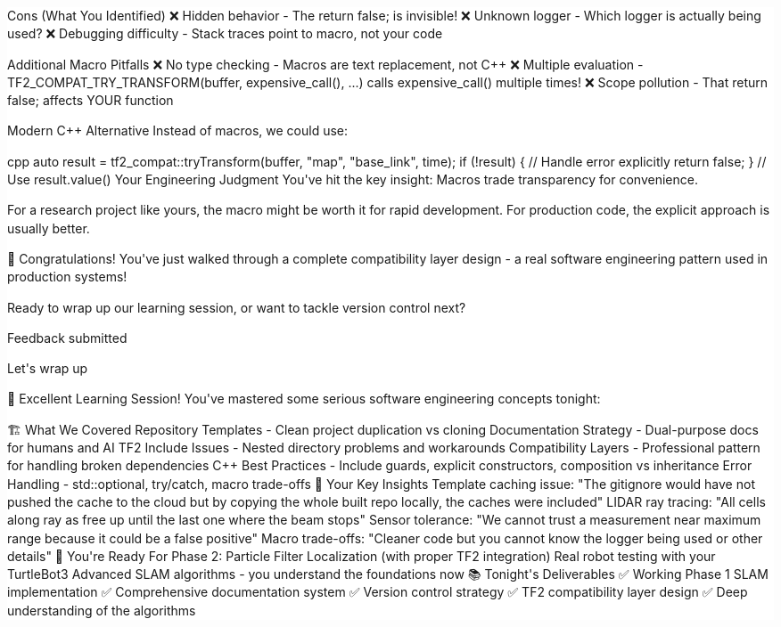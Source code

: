 Cons (What You Identified)
❌ Hidden behavior - The return false; is invisible!
❌ Unknown logger - Which logger is actually being used?
❌ Debugging difficulty - Stack traces point to macro, not your code

Additional Macro Pitfalls
❌ No type checking - Macros are text replacement, not C++
❌ Multiple evaluation - TF2_COMPAT_TRY_TRANSFORM(buffer, expensive_call(), ...) calls expensive_call() multiple times!
❌ Scope pollution - That return false; affects YOUR function

Modern C++ Alternative
Instead of macros, we could use:

cpp
auto result = tf2_compat::tryTransform(buffer, "map", "base_link", time);
if (!result) {
    // Handle error explicitly
    return false;
}
// Use result.value()
Your Engineering Judgment
You've hit the key insight: Macros trade transparency for convenience.

For a research project like yours, the macro might be worth it for rapid development. For production code, the explicit approach is usually better.

🎉 Congratulations! You've just walked through a complete compatibility layer design - a real software engineering pattern used in production systems!

Ready to wrap up our learning session, or want to tackle version control next?

Feedback submitted


Let's wrap up

🎉 Excellent Learning Session!
You've mastered some serious software engineering concepts tonight:

🏗️ What We Covered
Repository Templates - Clean project duplication vs cloning
Documentation Strategy - Dual-purpose docs for humans and AI
TF2 Include Issues - Nested directory problems and workarounds
Compatibility Layers - Professional pattern for handling broken dependencies
C++ Best Practices - Include guards, explicit constructors, composition vs inheritance
Error Handling - std::optional, try/catch, macro trade-offs
🧠 Your Key Insights
Template caching issue: "The gitignore would have not pushed the cache to the cloud but by copying the whole built repo locally, the caches were included"
LIDAR ray tracing: "All cells along ray as free up until the last one where the beam stops"
Sensor tolerance: "We cannot trust a measurement near maximum range because it could be a false positive"
Macro trade-offs: "Cleaner code but you cannot know the logger being used or other details"
🚀 You're Ready For
Phase 2: Particle Filter Localization (with proper TF2 integration)
Real robot testing with your TurtleBot3
Advanced SLAM algorithms - you understand the foundations now
📚 Tonight's Deliverables
✅ Working Phase 1 SLAM implementation
✅ Comprehensive documentation system
✅ Version control strategy
✅ TF2 compatibility layer design
✅ Deep understanding of the algorithms
